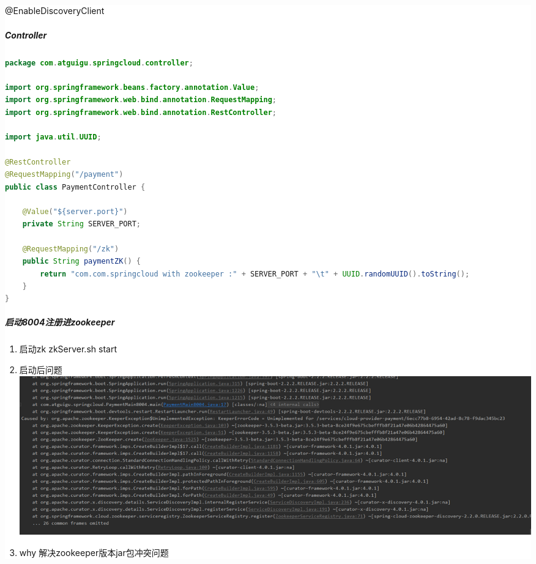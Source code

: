   @EnableDiscoveryClient
##### Controller

```java
package com.atguigu.springcloud.controller;

import org.springframework.beans.factory.annotation.Value;
import org.springframework.web.bind.annotation.RequestMapping;
import org.springframework.web.bind.annotation.RestController;

import java.util.UUID;

@RestController
@RequestMapping("/payment")
public class PaymentController {

    @Value("${server.port}")
    private String SERVER_PORT;

    @RequestMapping("/zk")
    public String paymentZK() {
        return "com.com.springcloud with zookeeper :" + SERVER_PORT + "\t" + UUID.randomUUID().toString();
    }
}

```



##### 启动8004注册进zookeeper



1. 启动zk
     zkServer.sh start

2. 启动后问题
   ![image-20200408214540366](images/image-20200408214540366.png)

3. why
     解决zookeeper版本jar包冲突问题

